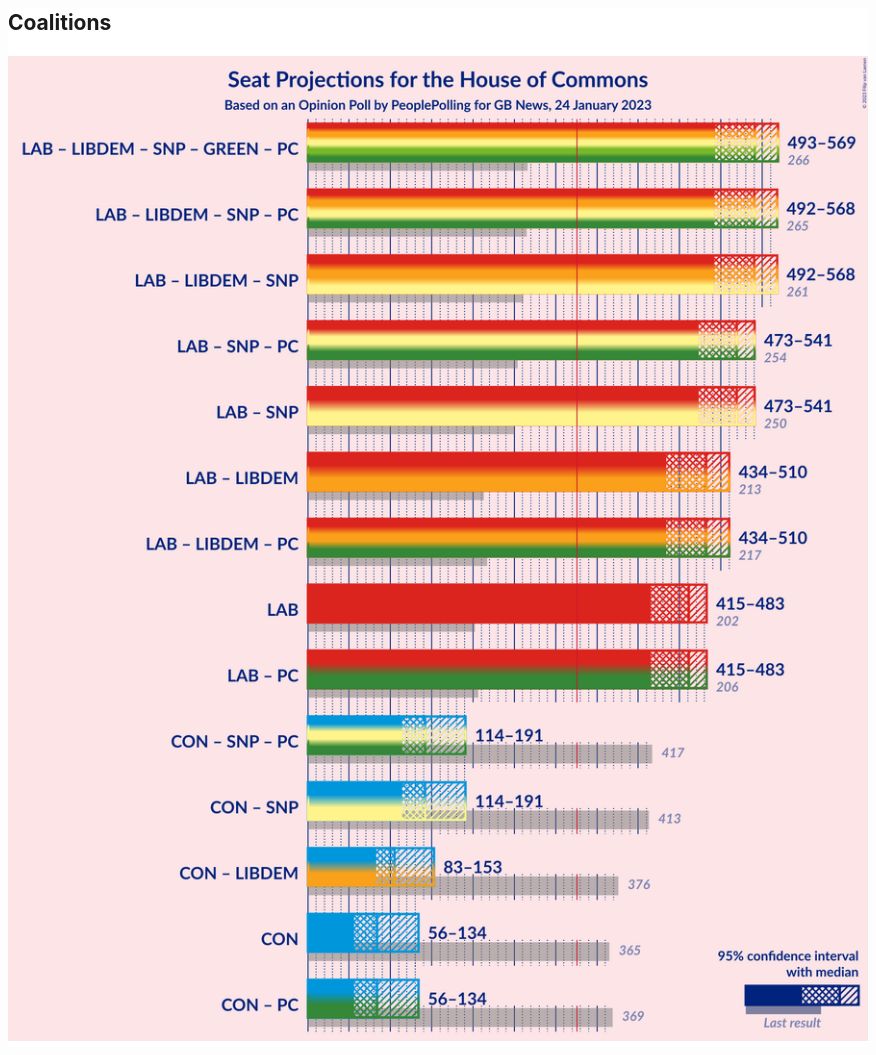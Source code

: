 ## Coalitions

![Graph with coalitions seats not yet produced](2023-01-24-PeoplePolling-coalitions-seats.png "Coalitions Seats")
